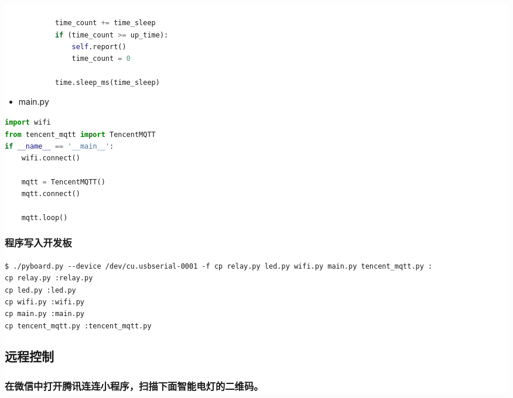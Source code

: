 ```py

            time_count += time_sleep
            if (time_count >= up_time):
                self.report()
                time_count = 0

            time.sleep_ms(time_sleep)
```

* main.py
```py
import wifi
from tencent_mqtt import TencentMQTT
if __name__ == '__main__':
    wifi.connect()
    
    mqtt = TencentMQTT()
    mqtt.connect()

    mqtt.loop()
```

### 程序写入开发板
```shell
$ ./pyboard.py --device /dev/cu.usbserial-0001 -f cp relay.py led.py wifi.py main.py tencent_mqtt.py :
cp relay.py :relay.py
cp led.py :led.py
cp wifi.py :wifi.py
cp main.py :main.py
cp tencent_mqtt.py :tencent_mqtt.py
```

## 远程控制
### 在微信中打开腾讯连连小程序，扫描下面智能电灯的二维码。